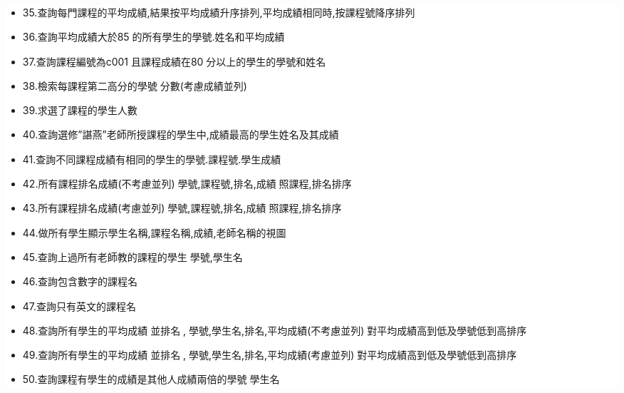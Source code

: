 - 35.查詢每門課程的平均成績,結果按平均成績升序排列,平均成績相同時,按課程號降序排列
  ```
  ```
- 36.查詢平均成績大於85 的所有學生的學號.姓名和平均成績
  ```
  ```
- 37.查詢課程編號為c001 且課程成績在80 分以上的學生的學號和姓名
  ```
  ```
- 38.檢索每課程第二高分的學號 分數(考慮成績並列)
  ```
  ```
- 39.求選了課程的學生人數
  ```
  ```
- 40.查詢選修”諶燕”老師所授課程的學生中,成績最高的學生姓名及其成績
  ```
  ```
- 41.查詢不同課程成績有相同的學生的學號.課程號.學生成績
  ```
  ```
- 42.所有課程排名成績(不考慮並列) 學號,課程號,排名,成績 照課程,排名排序
  ```
  ```
- 43.所有課程排名成績(考慮並列) 學號,課程號,排名,成績 照課程,排名排序
  ```
  ```
- 44.做所有學生顯示學生名稱,課程名稱,成績,老師名稱的視圖
  ```
  ```
- 45.查詢上過所有老師教的課程的學生 學號,學生名
  ```
  ```
- 46.查詢包含數字的課程名
  ```
  ```
- 47.查詢只有英文的課程名
  ```
  ```
- 48.查詢所有學生的平均成績 並排名 , 學號,學生名,排名,平均成績(不考慮並列) 對平均成績高到低及學號低到高排序
  ```
  ```
- 49.查詢所有學生的平均成績 並排名 , 學號,學生名,排名,平均成績(考慮並列) 對平均成績高到低及學號低到高排序
  ```
  ```
- 50.查詢課程有學生的成績是其他人成績兩倍的學號 學生名
  ```
  ```